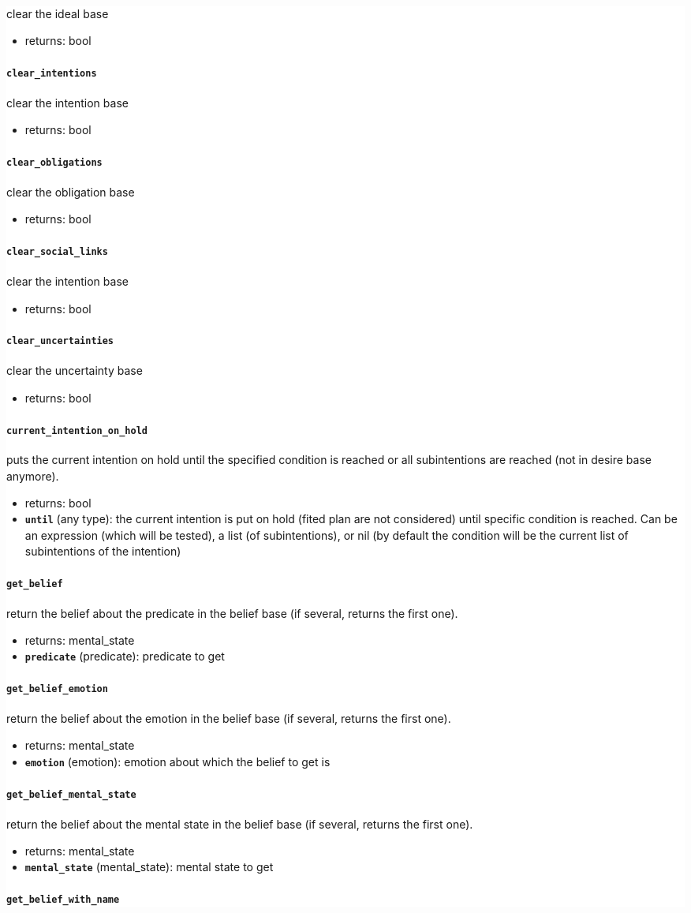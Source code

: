 clear the ideal base

* returns: bool  
	 
#### **`clear_intentions`**

clear the intention base

* returns: bool  
	 
#### **`clear_obligations`**

clear the obligation base

* returns: bool  
	 
#### **`clear_social_links`**

clear the intention base

* returns: bool  
	 
#### **`clear_uncertainties`**

clear the uncertainty base

* returns: bool  
	 
#### **`current_intention_on_hold`**

puts the current intention on hold until the specified condition is reached or all subintentions are reached (not in desire base anymore).

* returns: bool 			
* **`until`** (any type): the current intention is put on hold (fited plan are not considered) until specific condition is reached. Can be an expression (which will be tested), a list (of subintentions), or nil (by default the condition will be the current list of subintentions of the intention)  
	 
#### **`get_belief`**

return the belief about the predicate in the belief base (if several, returns the first one).

* returns: mental_state 			
* **`predicate`** (predicate): predicate to get  
	 
#### **`get_belief_emotion`**

return the belief about the emotion in the belief base (if several, returns the first one).

* returns: mental_state 			
* **`emotion`** (emotion): emotion about which the belief to get is  
	 
#### **`get_belief_mental_state`**

return the belief about the mental state in the belief base (if several, returns the first one).

* returns: mental_state 			
* **`mental_state`** (mental_state): mental state to get  
	 
#### **`get_belief_with_name`**
